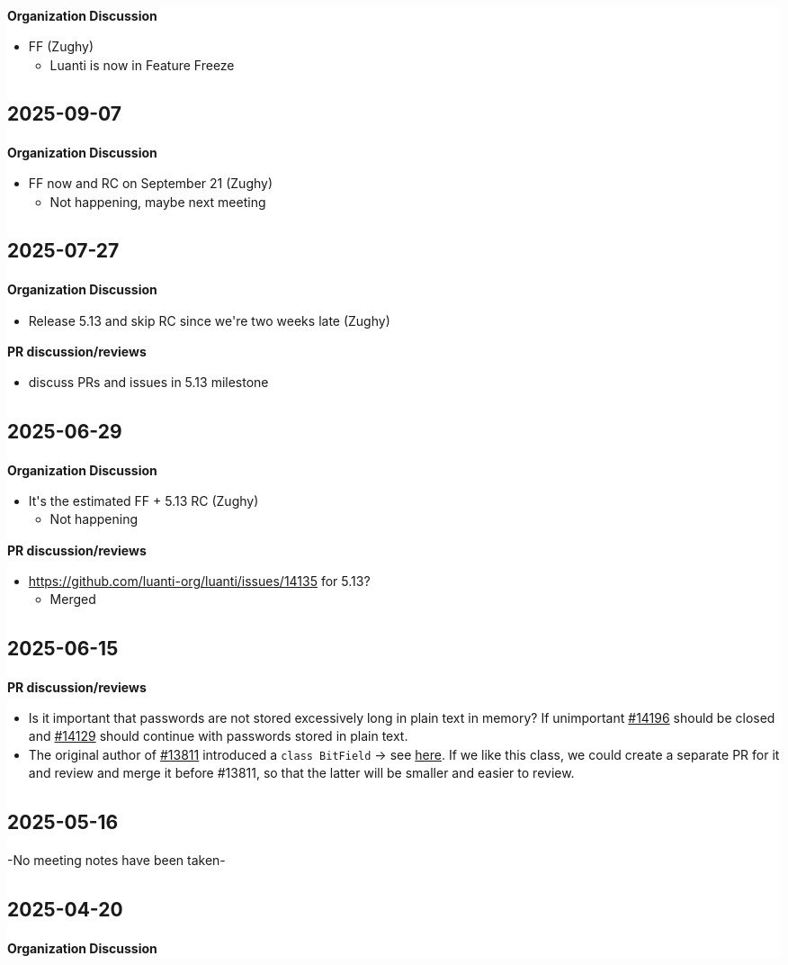 **Organization Discussion**
- FF (Zughy)
  - Luanti is now in Feature Freeze

## 2025-09-07

**Organization Discussion**
- FF now and RC on September 21 (Zughy)
  - Not happening, maybe next meeting 

## 2025-07-27

**Organization Discussion**

- Release 5.13 and skip RC since we're two weeks late (Zughy)

**PR discussion/reviews**

- discuss PRs and issues in 5.13 milestone

## 2025-06-29

**Organization Discussion**

- It's the estimated FF + 5.13 RC (Zughy)
  - Not happening

**PR discussion/reviews**

- https://github.com/luanti-org/luanti/issues/14135 for 5.13?
  - Merged

## 2025-06-15

**PR discussion/reviews**

- Is it important that passwords are not stored excessively long in plain text in memory?
  If unimportant [#14196](https://github.com/luanti-org/luanti/pull/14196) should be closed
  and [#14129](https://github.com/luanti-org/luanti/pull/14129) should continue with passwords stored in plain text.
- The original author of [#13811](https://github.com/luanti-org/luanti/pull/13811) introduced a `class BitField` -> see [here](https://github.com/luanti-org/luanti/pull/13811/files#diff-2be35250aa71dc4852f4955c67e13cabe131c20b7373cc92385484b391aa8f62).
  If we like this class, we could create a separate PR for it and review and merge it before #13811, so that the latter will be smaller and easier to review.

## 2025-05-16

-No meeting notes have been taken-

## 2025-04-20

**Organization Discussion**
